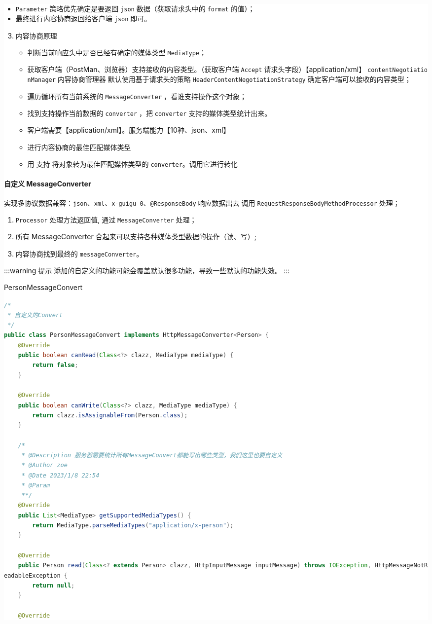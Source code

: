    - `Parameter` 策略优先确定是要返回 `json` 数据（获取请求头中的 `format` 的值）；
   - 最终进行内容协商返回给客户端 `json` 即可。

3. 内容协商原理

   - 判断当前响应头中是否已经有确定的媒体类型 `MediaType`；

   - 获取客户端（PostMan、浏览器）支持接收的内容类型。（获取客户端 `Accept` 请求头字段）【application/xml】 `contentNegotiationManager` 内容协商管理器 默认使用基于请求头的策略 `HeaderContentNegotiationStrategy` 确定客户端可以接收的内容类型；

   - 遍历循环所有当前系统的 `MessageConverter` ，看谁支持操作这个对象；

   - 找到支持操作当前数据的 `converter` ，把 `converter` 支持的媒体类型统计出来。

   - 客户端需要【application/xml】。服务端能力【10种、json、xml】

   - 进行内容协商的最佳匹配媒体类型

   - 用 支持 将对象转为最佳匹配媒体类型的 `converter`。调用它进行转化

#### 自定义 MessageConverter

实现多协议数据兼容：`json`、`xml`、`x-guigu 0`、`@ResponseBody` 响应数据出去 调用 `RequestResponseBodyMethodProcessor` 处理；

1. `Processor` 处理方法返回值, 通过 `MessageConverter` 处理；

2. 所有 MessageConverter 合起来可以支持各种媒体类型数据的操作（读、写）;

3. 内容协商找到最终的 `messageConverter`。

:::warning 提示
添加的自定义的功能可能会覆盖默认很多功能，导致一些默认的功能失效。
:::

PersonMessageConvert

```java
/*
 * 自定义的Convert
 */
public class PersonMessageConvert implements HttpMessageConverter<Person> {
    @Override
    public boolean canRead(Class<?> clazz, MediaType mediaType) {
        return false;
    }
 
    @Override
    public boolean canWrite(Class<?> clazz, MediaType mediaType) {
        return clazz.isAssignableFrom(Person.class);
    }
 
    /*
     * @Description 服务器需要统计所有MessageConvert都能写出哪些类型，我们这里也要自定义
     * @Author zoe
     * @Date 2023/1/8 22:54
     * @Param
     **/
    @Override
    public List<MediaType> getSupportedMediaTypes() {
        return MediaType.parseMediaTypes("application/x-person");
    }
 
    @Override
    public Person read(Class<? extends Person> clazz, HttpInputMessage inputMessage) throws IOException, HttpMessageNotReadableException {
        return null;
    }
 
    @Override
```